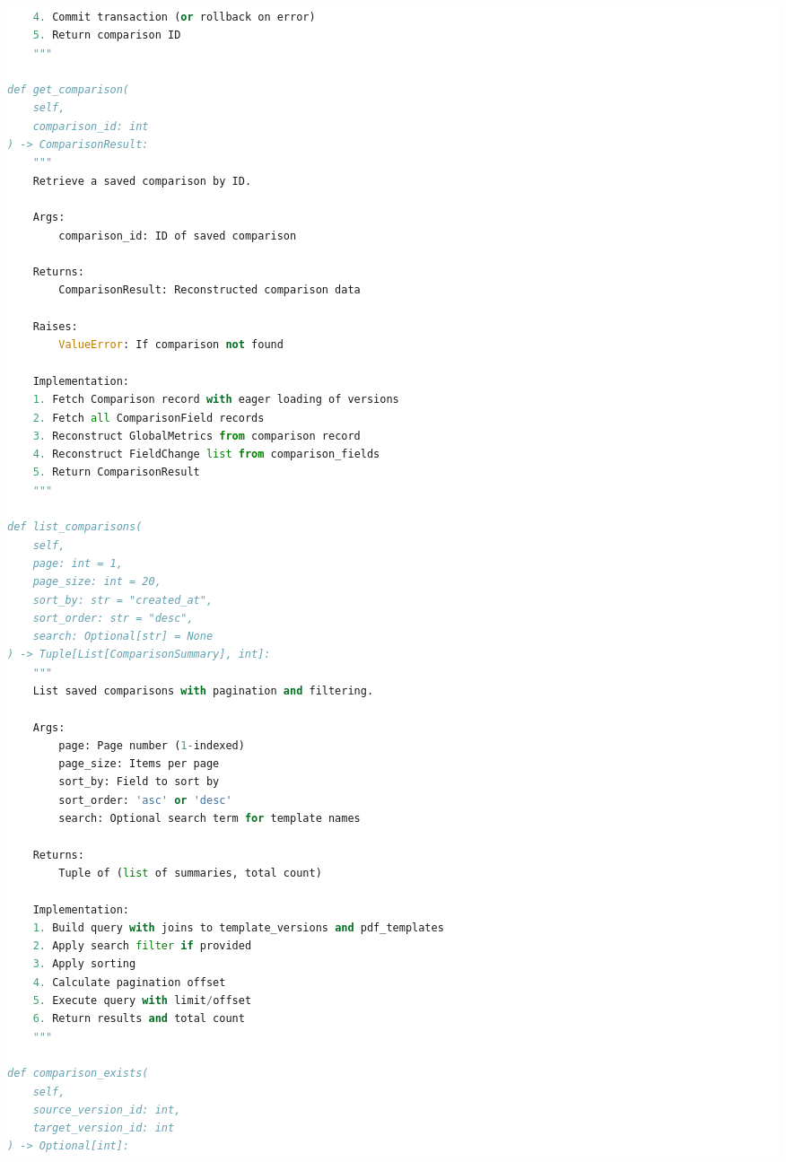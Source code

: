 ```python
    4. Commit transaction (or rollback on error)
    5. Return comparison ID
    """

def get_comparison(
    self,
    comparison_id: int
) -> ComparisonResult:
    """
    Retrieve a saved comparison by ID.
    
    Args:
        comparison_id: ID of saved comparison
    
    Returns:
        ComparisonResult: Reconstructed comparison data
    
    Raises:
        ValueError: If comparison not found
    
    Implementation:
    1. Fetch Comparison record with eager loading of versions
    2. Fetch all ComparisonField records
    3. Reconstruct GlobalMetrics from comparison record
    4. Reconstruct FieldChange list from comparison_fields
    5. Return ComparisonResult
    """

def list_comparisons(
    self,
    page: int = 1,
    page_size: int = 20,
    sort_by: str = "created_at",
    sort_order: str = "desc",
    search: Optional[str] = None
) -> Tuple[List[ComparisonSummary], int]:
    """
    List saved comparisons with pagination and filtering.
    
    Args:
        page: Page number (1-indexed)
        page_size: Items per page
        sort_by: Field to sort by
        sort_order: 'asc' or 'desc'
        search: Optional search term for template names
    
    Returns:
        Tuple of (list of summaries, total count)
    
    Implementation:
    1. Build query with joins to template_versions and pdf_templates
    2. Apply search filter if provided
    3. Apply sorting
    4. Calculate pagination offset
    5. Execute query with limit/offset
    6. Return results and total count
    """

def comparison_exists(
    self,
    source_version_id: int,
    target_version_id: int
) -> Optional[int]:
```